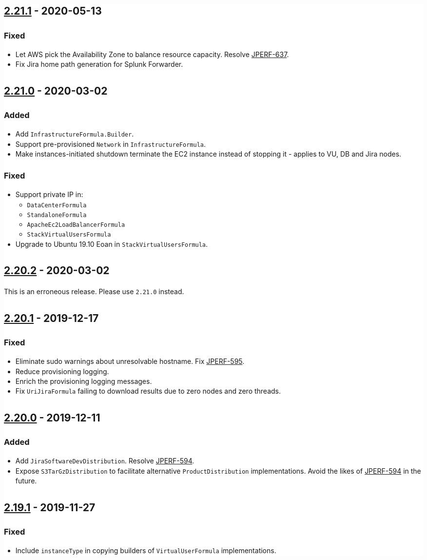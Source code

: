 ## [2.21.1] - 2020-05-13
[2.21.1]: https://github.com/atlassian/aws-infrastructure/compare/release-2.21.0...release-2.21.1

### Fixed
- Let AWS pick the Availability Zone to balance resource capacity. Resolve [JPERF-637].
- Fix Jira home path generation for Splunk Forwarder.

[JPERF-637]: https://ecosystem.atlassian.net/browse/JPERF-637
 
## [2.21.0] - 2020-03-02
[2.21.0]: https://github.com/atlassian/aws-infrastructure/compare/release-2.20.1...release-2.21.0

### Added
- Add `InfrastructureFormula.Builder`.
- Support pre-provisioned `Network` in `InfrastructureFormula`.
- Make instances-initiated shutdown terminate the EC2 instance instead of stopping it - applies to VU, DB and Jira nodes.

### Fixed
- Support private IP in:
  - `DataCenterFormula`
  - `StandaloneFormula`
  - `ApacheEc2LoadBalancerFormula`
  - `StackVirtualUsersFormula`
- Upgrade to Ubuntu 19.10 Eoan in `StackVirtualUsersFormula`.

## [2.20.2] - 2020-03-02
[2.20.2]: https://github.com/atlassian/aws-infrastructure/compare/release-2.20.1...release-2.20.2

This is an erroneous release. Please use `2.21.0` instead.

## [2.20.1] - 2019-12-17
[2.20.1]: https://github.com/atlassian/aws-infrastructure/compare/release-2.20.0...release-2.20.1

### Fixed
- Eliminate sudo warnings about unresolvable hostname. Fix [JPERF-595].
- Reduce provisioning logging.
- Enrich the provisioning logging messages.
- Fix `UriJiraFormula` failing to download results due to zero nodes and zero threads.

[JPERF-595]: https://ecosystem.atlassian.net/browse/JPERF-595

## [2.20.0] - 2019-12-11
[2.20.0]: https://github.com/atlassian/aws-infrastructure/compare/release-2.19.1...release-2.20.0

### Added
- Add `JiraSoftwareDevDistribution`. Resolve [JPERF-594].
- Expose `S3TarGzDistribution` to facilitate alternative `ProductDistribution` implementations.
  Avoid the likes of [JPERF-594] in the future.

[JPERF-594]: https://ecosystem.atlassian.net/browse/JPERF-594

## [2.19.1] - 2019-11-27
[2.19.1]: https://github.com/atlassian/aws-infrastructure/compare/release-2.19.0...release-2.19.1

### Fixed
- Include `instanceType` in copying builders of `VirtualUserFormula` implementations.


[source compatibility]: http://cr.openjdk.java.net/~darcy/OpenJdkDevGuide/OpenJdkDevelopersGuide.v0.777.html#source_compatibility
[binary compatibility]: http://cr.openjdk.java.net/~darcy/OpenJdkDevGuide/OpenJdkDevelopersGuide.v0.777.html#binary_compatibility
[behavioral compatibility]: http://cr.openjdk.java.net/~darcy/OpenJdkDevGuide/OpenJdkDevelopersGuide.v0.777.html#behavioral_compatibility
[Unreleased]: https://github.com/atlassian/aws-infrastructure/compare/release-3.2.0...master
[3.2.0]: https://github.com/atlassian/aws-infrastructure/compare/release-3.1.4...release-3.2.0
[3.1.4]: https://github.com/atlassian/aws-infrastructure/compare/release-3.1.3...release-3.1.4
[3.1.3]: https://github.com/atlassian/aws-infrastructure/compare/release-3.1.2...release-3.1.3
[3.1.2]: https://github.com/atlassian/aws-infrastructure/compare/release-3.1.1...release-3.1.2
[JPERF-1352]: https://ecosystem.atlassian.net/browse/JPERF-1352
[3.1.1]: https://github.com/atlassian/aws-infrastructure/compare/release-3.1.0...release-3.1.1
[JPERF-1350]: https://ecosystem.atlassian.net/browse/JPERF-1350
[3.1.0]: https://github.com/atlassian/aws-infrastructure/compare/release-3.0.1...release-3.1.0
[JPERF-1184]: https://ecosystem.atlassian.net/browse/JPERF-1184
[JPERF-1120]: https://ecosystem.atlassian.net/browse/JPERF-1190
[3.0.1]: https://github.com/atlassian/aws-infrastructure/compare/release-3.0.0...release-3.0.1
[JPERF-1117]: https://ecosystem.atlassian.net/browse/JPERF-1117
[3.0.0]: https://github.com/atlassian/aws-infrastructure/compare/release-2.29.0...release-3.0.0
[JPERF-188]: https://ecosystem.atlassian.net/browse/JPERF-188
[2.29.0]: https://github.com/atlassian/aws-infrastructure/compare/release-2.28.0...release-2.29.0
[JPERF-990]: https://ecosystem.atlassian.net/browse/JPERF-990
[JPERF-1042]: https://ecosystem.atlassian.net/browse/JPERF-1042
[JPERF-1047]: https://ecosystem.atlassian.net/browse/JPERF-1047
[2.28.0]: https://github.com/atlassian/aws-infrastructure/compare/release-2.27.0...release-2.28.0
[JPERF-996]: https://ecosystem.atlassian.net/browse/JPERF-996
[2.27.0]: https://github.com/atlassian/aws-infrastructure/compare/release-2.26.0...release-2.27.0
[JPERF-980]: https://ecosystem.atlassian.net/browse/JPERF-980
[2.26.0]: https://github.com/atlassian/aws-infrastructure/compare/release-2.25.8...release-2.26.0
[JPERF-951]: https://ecosystem.atlassian.net/browse/JPERF-951
[JPERF-952]: https://ecosystem.atlassian.net/browse/JPERF-952
[2.25.8]: https://github.com/atlassian/aws-infrastructure/compare/release-2.25.7...release-2.25.8
[JPERF-821]: https://ecosystem.atlassian.net/browse/JPERF-821
[2.25.7]: https://github.com/atlassian/aws-infrastructure/compare/release-2.25.6...release-2.25.7
[JPERF-825]: https://ecosystem.atlassian.net/browse/JPERF-825
[2.25.6]: https://github.com/atlassian/aws-infrastructure/compare/release-2.25.5...release-2.25.6
[JPERF-760]: https://ecosystem.atlassian.net/browse/JPERF-760
[2.25.5]: https://github.com/atlassian/aws-infrastructure/compare/release-2.25.4...release-2.25.5
[2.25.4]: https://github.com/atlassian/aws-infrastructure/compare/release-2.25.3...release-2.25.4
[JPERF-795]: https://ecosystem.atlassian.net/browse/JPERF-795
[2.25.3]: https://github.com/atlassian/aws-infrastructure/compare/release-2.25.2...release-2.25.3
[JPERF-792]: https://ecosystem.atlassian.net/browse/JPERF-792
[2.25.2]: https://github.com/atlassian/aws-infrastructure/compare/release-2.25.1...release-2.25.2
[JPERF-790]: https://ecosystem.atlassian.net/browse/JPERF-790
[2.25.1]: https://github.com/atlassian/aws-infrastructure/compare/release-2.25.0...release-2.25.1
[2.25.0]: https://github.com/atlassian/aws-infrastructure/compare/release-2.24.0...release-2.25.0
[JPERF-729]: https://ecosystem.atlassian.net/browse/JPERF-729
[2.24.0]: https://github.com/atlassian/aws-infrastructure/compare/release-2.23.1...release-2.24.0
[JPERF-730]: https://ecosystem.atlassian.net/browse/JPERF-730
[2.23.1]: https://github.com/atlassian/aws-infrastructure/compare/release-2.23.0...release-2.23.1
[JPERF-733]: https://ecosystem.atlassian.net/browse/JPERF-733
[2.23.0]: https://github.com/atlassian/aws-infrastructure/compare/release-2.22.2...release-2.23.0
[JPERF-733]: https://ecosystem.atlassian.net/browse/JPERF-733
[2.22.2]: https://github.com/atlassian/aws-infrastructure/compare/release-2.22.1...release-2.22.2
[JPERF-632]: https://ecosystem.atlassian.net/browse/JPERF-632
[2.22.1]: https://github.com/atlassian/aws-infrastructure/compare/release-2.22.0...release-2.22.1
 [JPERF-671]: https://ecosystem.atlassian.net/browse/JPERF-671
[2.22.0]: https://github.com/atlassian/aws-infrastructure/compare/release-2.21.4...release-2.22.0
[2.21.4]: https://github.com/atlassian/aws-infrastructure/compare/release-2.21.3...release-2.21.4
[2.21.3]: https://github.com/atlassian/aws-infrastructure/compare/release-2.21.2...release-2.21.3
[2.21.2]: https://github.com/atlassian/aws-infrastructure/compare/release-2.21.1...release-2.21.2
[2.19.0]: https://github.com/atlassian/aws-infrastructure/compare/release-2.18.0...release-2.19.0
[2.18.0]: https://github.com/atlassian/aws-infrastructure/compare/release-2.17.0...release-2.18.0
[JPERF-579]: https://ecosystem.atlassian.net/browse/JPERF-579
[2.17.0]: https://github.com/atlassian/aws-infrastructure/compare/release-2.16.0...release-2.17.0
[2.16.0]: https://github.com/atlassian/aws-infrastructure/compare/release-2.15.0...release-2.16.0
[JPERF-511]: https://ecosystem.atlassian.net/browse/JPERF-511
[2.15.0]: https://github.com/atlassian/aws-infrastructure/compare/release-2.14.0...release-2.15.0
[JPERF-567]: https://ecosystem.atlassian.net/browse/JPERF-567
[2.14.0]: https://github.com/atlassian/aws-infrastructure/compare/release-2.13.1...release-2.14.0
[JPERF-553]: https://ecosystem.atlassian.net/browse/JPERF-553
[2.13.1]: https://github.com/atlassian/aws-infrastructure/compare/release-2.13.0...release-2.13.1
[JPERF-534]: https://ecosystem.atlassian.net/browse/JPERF-534
[2.13.0]: https://github.com/atlassian/aws-infrastructure/compare/release-2.12.1...release-2.13.0
[2.12.1]: https://github.com/atlassian/aws-infrastructure/compare/release-2.12.0...release-2.12.1
[JPERF-518]: https://ecosystem.atlassian.net/browse/JPERF-518
[2.12.0]: https://github.com/atlassian/aws-infrastructure/compare/release-2.11.0...release-2.12.0
[JPERF-519]: https://ecosystem.atlassian.net/browse/JPERF-519
[JPERF-214]: https://ecosystem.atlassian.net/browse/JPERF-214
[JPERF-515]: https://ecosystem.atlassian.net/browse/JPERF-515
[JPERF-506]: https://ecosystem.atlassian.net/browse/JPERF-506
[JPERF-406]: https://ecosystem.atlassian.net/browse/JPERF-406
[JPERF-516]: https://ecosystem.atlassian.net/browse/JPERF-516
[2.11.0]: https://github.com/atlassian/aws-infrastructure/compare/release-2.10.1...release-2.11.0
[JPERF-509]: https://ecosystem.atlassian.net/browse/JPERF-509
[2.10.1]: https://github.com/atlassian/aws-infrastructure/compare/release-2.10.0...release-2.10.1
[JPERF-503]: https://ecosystem.atlassian.net/browse/JPERF-503
[2.10.0]: https://github.com/atlassian/aws-infrastructure/compare/release-2.9.0...release-2.10.0
[JPERF-26]: https://ecosystem.atlassian.net/browse/JPERF-26
[2.9.0]: https://github.com/atlassian/aws-infrastructure/compare/release-2.8.0...release-2.9.0
[JPERF-468]: https://ecosystem.atlassian.net/browse/JPERF-468
[JPERF-486]: https://ecosystem.atlassian.net/browse/JPERF-486
[2.8.0]: https://github.com/atlassian/aws-infrastructure/compare/release-2.7.3...release-2.8.0
[JPERF-451]: https://ecosystem.atlassian.net/browse/JPERF-451
[JPERF-457]: https://ecosystem.atlassian.net/browse/JPERF-457
[2.7.3]: https://github.com/atlassian/aws-infrastructure/compare/release-2.7.2...release-2.7.3
[JPERF-433]: https://ecosystem.atlassian.net/browse/JPERF-433
[2.7.2]: https://github.com/atlassian/aws-infrastructure/compare/release-2.7.1...release-2.7.2
[JPERF-431]: https://ecosystem.atlassian.net/browse/JPERF-431
[2.7.1]: https://github.com/atlassian/aws-infrastructure/compare/release-2.7.0...release-2.7.1
[2.7.0]: https://github.com/atlassian/aws-infrastructure/compare/release-2.6.0...release-2.7.0
[JPERF-404]: https://ecosystem.atlassian.net/browse/JPERF-404
[JPERF-412]: https://ecosystem.atlassian.net/browse/JPERF-412
[JPERF-413]: https://ecosystem.atlassian.net/browse/JPERF-413
[JPERF-414]: https://ecosystem.atlassian.net/browse/JPERF-414
[JPERF-415]: https://ecosystem.atlassian.net/browse/JPERF-415
[2.6.0]: https://github.com/atlassian/aws-infrastructure/compare/release-2.5.1...release-2.6.0
[JPERF-357]: https://ecosystem.atlassian.net/browse/JPERF-357
[JPERF-277]: https://ecosystem.atlassian.net/browse/JPERF-277
[2.5.1]: https://github.com/atlassian/aws-infrastructure/compare/release-2.5.0...release-2.5.1
[JPERF-342]: https://ecosystem.atlassian.net/browse/JPERF-342
[2.5.0]: https://github.com/atlassian/aws-infrastructure/compare/release-2.4.0...release-2.5.0
[2.4.0]: https://github.com/atlassian/aws-infrastructure/compare/release-2.3.0...release-2.4.0
[2.3.0]: https://github.com/atlassian/aws-infrastructure/compare/release-2.2.0...release-2.3.0
[JPERF-318]: https://ecosystem.atlassian.net/browse/JPERF-318
[2.2.0]: https://github.com/atlassian/aws-infrastructure/compare/release-2.1.1...release-2.2.0
[JPERF-305]: https://ecosystem.atlassian.net/browse/JPERF-305
[JPERF-307]: https://ecosystem.atlassian.net/browse/JPERF-307
[2.1.1]: https://github.com/atlassian/aws-infrastructure/compare/release-2.1.0...release-2.1.1
[JPERF-292]: https://ecosystem.atlassian.net/browse/JPERF-292
[2.1.0]: https://github.com/atlassian/aws-infrastructure/compare/release-2.0.0...release-2.1.0
[JPERF-297]: https://ecosystem.atlassian.net/browse/JPERF-297
[2.0.0]: https://github.com/atlassian/aws-infrastructure/compare/release-1.4.0...release-2.0.0
[JPERF-219]: https://ecosystem.atlassian.net/browse/JPERF-219
[JPERF-252]: https://ecosystem.atlassian.net/browse/JPERF-252
[JPERF-266]: https://ecosystem.atlassian.net/browse/JPERF-266
[JPERF-271]: https://ecosystem.atlassian.net/browse/JPERF-271
[JPERF-276]: https://ecosystem.atlassian.net/browse/JPERF-276
[1.4.0]: https://github.com/atlassian/aws-infrastructure/compare/release-1.3.0...release-1.4.0
[JPERF-216]: https://ecosystem.atlassian.net/browse/JPERF-216
[1.3.0]: https://github.com/atlassian/aws-infrastructure/compare/release-1.2.1...release-1.3.0
[JPERF-167]: https://ecosystem.atlassian.net/browse/JPERF-167
[JPERF-238]: https://ecosystem.atlassian.net/browse/JPERF-238
[1.2.1]: https://github.com/atlassian/aws-infrastructure/compare/release-1.2.0...release-1.2.1
[JPERF-220]: https://ecosystem.atlassian.net/browse/JPERF-120
[1.2.0]: https://github.com/atlassian/aws-infrastructure/compare/release-1.1.1...release-1.2.0
[JPERF-120]: https://ecosystem.atlassian.net/browse/JPERF-120
[JPERF-164]: https://ecosystem.atlassian.net/browse/JPERF-164
[1.1.1]: https://github.com/atlassian/aws-infrastructure/compare/release-1.1.0...release-1.1.1
[1.1.0]: https://github.com/atlassian/aws-infrastructure/compare/release-1.0.2...release-1.1.0
[1.0.2]: https://github.com/atlassian/aws-infrastructure/compare/release-1.0.1...release-1.0.2
[1.0.1]: https://github.com/atlassian/aws-infrastructure/compare/release-1.0.0...release-1.0.1
[1.0.0]: https://github.com/atlassian/aws-infrastructure/compare/release-0.1.1...release-1.0.0
[0.1.1]: https://github.com/atlassian/aws-infrastructure/compare/release-0.0.3...release-0.1.1
[0.0.3]: https://github.com/atlassian/aws-infrastructure/compare/release-0.0.2...release-0.0.3
[JPERF-26]: https://ecosystem.atlassian.net/browse/JPERF-26
[0.0.2]: https://github.com/atlassian/aws-infrastructure/compare/release-0.0.1...release-0.0.2
[0.0.1]: https://github.com/atlassian/aws-infrastructure/compare/initial-commit...release-0.0.1
[JPT submodule]: https://stash.atlassian.com/projects/JIRASERVER/repos/jira-performance-tests/browse/aws-infrastructure?at=0b5dd43377e372ed75ccac9dd468b798b321eca5